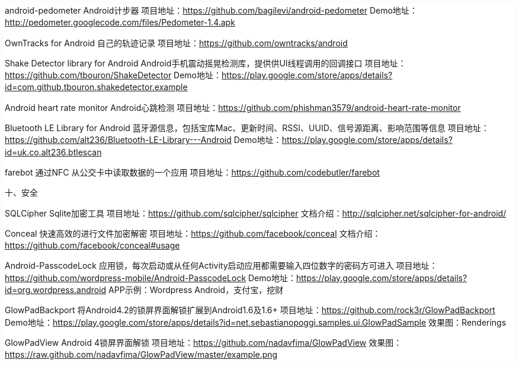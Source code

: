 android-pedometer
Android计步器
项目地址：https://github.com/bagilevi/android-pedometer
Demo地址：http://pedometer.googlecode.com/files/Pedometer-1.4.apk

OwnTracks for Android
自己的轨迹记录
项目地址：https://github.com/owntracks/android

Shake Detector library for Android
Android手机震动摇晃检测库，提供供UI线程调用的回调接口
项目地址：https://github.com/tbouron/ShakeDetector
Demo地址：https://play.google.com/store/apps/details?id=com.github.tbouron.shakedetector.example

Android heart rate monitor
Android心跳检测
项目地址：https://github.com/phishman3579/android-heart-rate-monitor

Bluetooth LE Library for Android
蓝牙源信息，包括宝库Mac、更新时间、RSSI、UUID、信号源距离、影响范围等信息
项目地址：https://github.com/alt236/Bluetooth-LE-Library---Android
Demo地址：https://play.google.com/store/apps/details?id=uk.co.alt236.btlescan

farebot
通过NFC 从公交卡中读取数据的一个应用
项目地址：https://github.com/codebutler/farebot


十、安全

SQLCipher
Sqlite加密工具
项目地址：https://github.com/sqlcipher/sqlcipher
文档介绍：http://sqlcipher.net/sqlcipher-for-android/

Conceal
快速高效的进行文件加密解密
项目地址：https://github.com/facebook/conceal
文档介绍：https://github.com/facebook/conceal#usage

Android-PasscodeLock
应用锁，每次启动或从任何Activity启动应用都需要输入四位数字的密码方可进入
项目地址：https://github.com/wordpress-mobile/Android-PasscodeLock
Demo地址：https://play.google.com/store/apps/details?id=org.wordpress.android
APP示例：Wordpress Android，支付宝，挖财

GlowPadBackport
将Android4.2的锁屏界面解锁扩展到Android1.6及1.6+
项目地址：https://github.com/rock3r/GlowPadBackport
Demo地址：https://play.google.com/store/apps/details?id=net.sebastianopoggi.samples.ui.GlowPadSample
效果图：Renderings

GlowPadView
Android 4锁屏界面解锁
项目地址：https://github.com/nadavfima/GlowPadView
效果图：https://raw.github.com/nadavfima/GlowPadView/master/example.png
